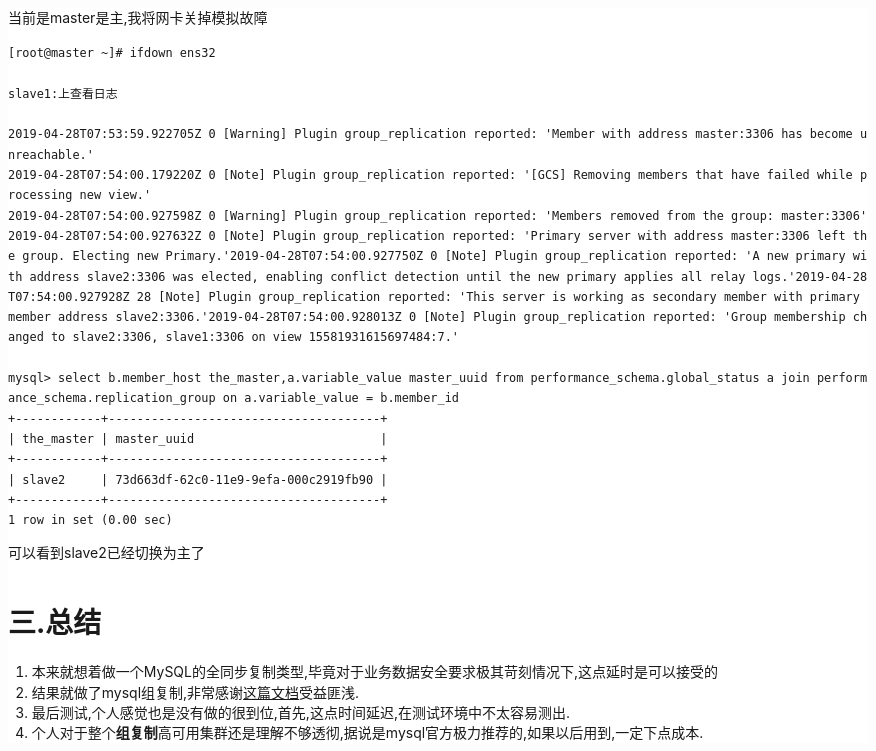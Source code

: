 
当前是master是主,我将网卡关掉模拟故障
```
[root@master ~]# ifdown ens32

slave1:上查看日志

2019-04-28T07:53:59.922705Z 0 [Warning] Plugin group_replication reported: 'Member with address master:3306 has become unreachable.'
2019-04-28T07:54:00.179220Z 0 [Note] Plugin group_replication reported: '[GCS] Removing members that have failed while processing new view.'
2019-04-28T07:54:00.927598Z 0 [Warning] Plugin group_replication reported: 'Members removed from the group: master:3306'
2019-04-28T07:54:00.927632Z 0 [Note] Plugin group_replication reported: 'Primary server with address master:3306 left the group. Electing new Primary.'2019-04-28T07:54:00.927750Z 0 [Note] Plugin group_replication reported: 'A new primary with address slave2:3306 was elected, enabling conflict detection until the new primary applies all relay logs.'2019-04-28T07:54:00.927928Z 28 [Note] Plugin group_replication reported: 'This server is working as secondary member with primary member address slave2:3306.'2019-04-28T07:54:00.928013Z 0 [Note] Plugin group_replication reported: 'Group membership changed to slave2:3306, slave1:3306 on view 15581931615697484:7.'

mysql> select b.member_host the_master,a.variable_value master_uuid from performance_schema.global_status a join performance_schema.replication_group on a.variable_value = b.member_id   
+------------+--------------------------------------+
| the_master | master_uuid                          |
+------------+--------------------------------------+
| slave2     | 73d663df-62c0-11e9-9efa-000c2919fb90 |
+------------+--------------------------------------+
1 row in set (0.00 sec)

```
可以看到slave2已经切换为主了

# 三.总结
1. 本来就想着做一个MySQL的全同步复制类型,毕竟对于业务数据安全要求极其苛刻情况下,这点延时是可以接受的
2. 结果就做了mysql组复制,非常感谢[这篇文档](https://www.cnblogs.com/f-ck-need-u/p/9203154.html)受益匪浅.
3. 最后测试,个人感觉也是没有做的很到位,首先,这点时间延迟,在测试环境中不太容易测出.
4. 个人对于整个**组复制**高可用集群还是理解不够透彻,据说是mysql官方极力推荐的,如果以后用到,一定下点成本.






